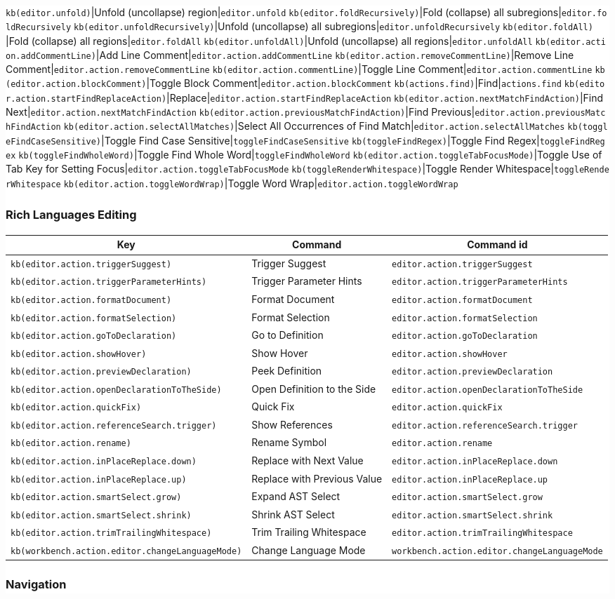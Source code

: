 `kb(editor.unfold)`|Unfold (uncollapse) region|`editor.unfold`
`kb(editor.foldRecursively)`|Fold (collapse) all subregions|`editor.foldRecursively`
`kb(editor.unfoldRecursively)`|Unfold (uncollapse) all subregions|`editor.unfoldRecursively`
`kb(editor.foldAll)`|Fold (collapse) all regions|`editor.foldAll`
`kb(editor.unfoldAll)`|Unfold (uncollapse) all regions|`editor.unfoldAll`
`kb(editor.action.addCommentLine)`|Add Line Comment|`editor.action.addCommentLine`
`kb(editor.action.removeCommentLine)`|Remove Line Comment|`editor.action.removeCommentLine`
`kb(editor.action.commentLine)`|Toggle Line Comment|`editor.action.commentLine`
`kb(editor.action.blockComment)`|Toggle Block Comment|`editor.action.blockComment`
`kb(actions.find)`|Find|`actions.find`
`kb(editor.action.startFindReplaceAction)`|Replace|`editor.action.startFindReplaceAction`
`kb(editor.action.nextMatchFindAction)`|Find Next|`editor.action.nextMatchFindAction`
`kb(editor.action.previousMatchFindAction)`|Find Previous|`editor.action.previousMatchFindAction`
`kb(editor.action.selectAllMatches)`|Select All Occurrences of Find Match|`editor.action.selectAllMatches`
`kb(toggleFindCaseSensitive)`|Toggle Find Case Sensitive|`toggleFindCaseSensitive`
`kb(toggleFindRegex)`|Toggle Find Regex|`toggleFindRegex`
`kb(toggleFindWholeWord)`|Toggle Find Whole Word|`toggleFindWholeWord`
`kb(editor.action.toggleTabFocusMode)`|Toggle Use of Tab Key for Setting Focus|`editor.action.toggleTabFocusMode`
`kb(toggleRenderWhitespace)`|Toggle Render Whitespace|`toggleRenderWhitespace`
`kb(editor.action.toggleWordWrap)`|Toggle Word Wrap|`editor.action.toggleWordWrap`

### Rich Languages Editing

Key|Command|Command id
---|-------|----------
`kb(editor.action.triggerSuggest)`|Trigger Suggest|`editor.action.triggerSuggest`
`kb(editor.action.triggerParameterHints)`|Trigger Parameter Hints|`editor.action.triggerParameterHints`
`kb(editor.action.formatDocument)`|Format Document|`editor.action.formatDocument`
`kb(editor.action.formatSelection)`|Format Selection|`editor.action.formatSelection`
`kb(editor.action.goToDeclaration)`|Go to Definition|`editor.action.goToDeclaration`
`kb(editor.action.showHover)`|Show Hover|`editor.action.showHover`
`kb(editor.action.previewDeclaration)`|Peek Definition|`editor.action.previewDeclaration`
`kb(editor.action.openDeclarationToTheSide)`|Open Definition to the Side|`editor.action.openDeclarationToTheSide`
`kb(editor.action.quickFix)`|Quick Fix|`editor.action.quickFix`
`kb(editor.action.referenceSearch.trigger)`|Show References|`editor.action.referenceSearch.trigger`
`kb(editor.action.rename)`|Rename Symbol|`editor.action.rename`
`kb(editor.action.inPlaceReplace.down)`|Replace with Next Value|`editor.action.inPlaceReplace.down`
`kb(editor.action.inPlaceReplace.up)`|Replace with Previous Value|`editor.action.inPlaceReplace.up`
`kb(editor.action.smartSelect.grow)`|Expand AST Select|`editor.action.smartSelect.grow`
`kb(editor.action.smartSelect.shrink)`|Shrink AST Select|`editor.action.smartSelect.shrink`
`kb(editor.action.trimTrailingWhitespace)`|Trim Trailing Whitespace|`editor.action.trimTrailingWhitespace`
`kb(workbench.action.editor.changeLanguageMode)`|Change Language Mode|`workbench.action.editor.changeLanguageMode`

### Navigation
